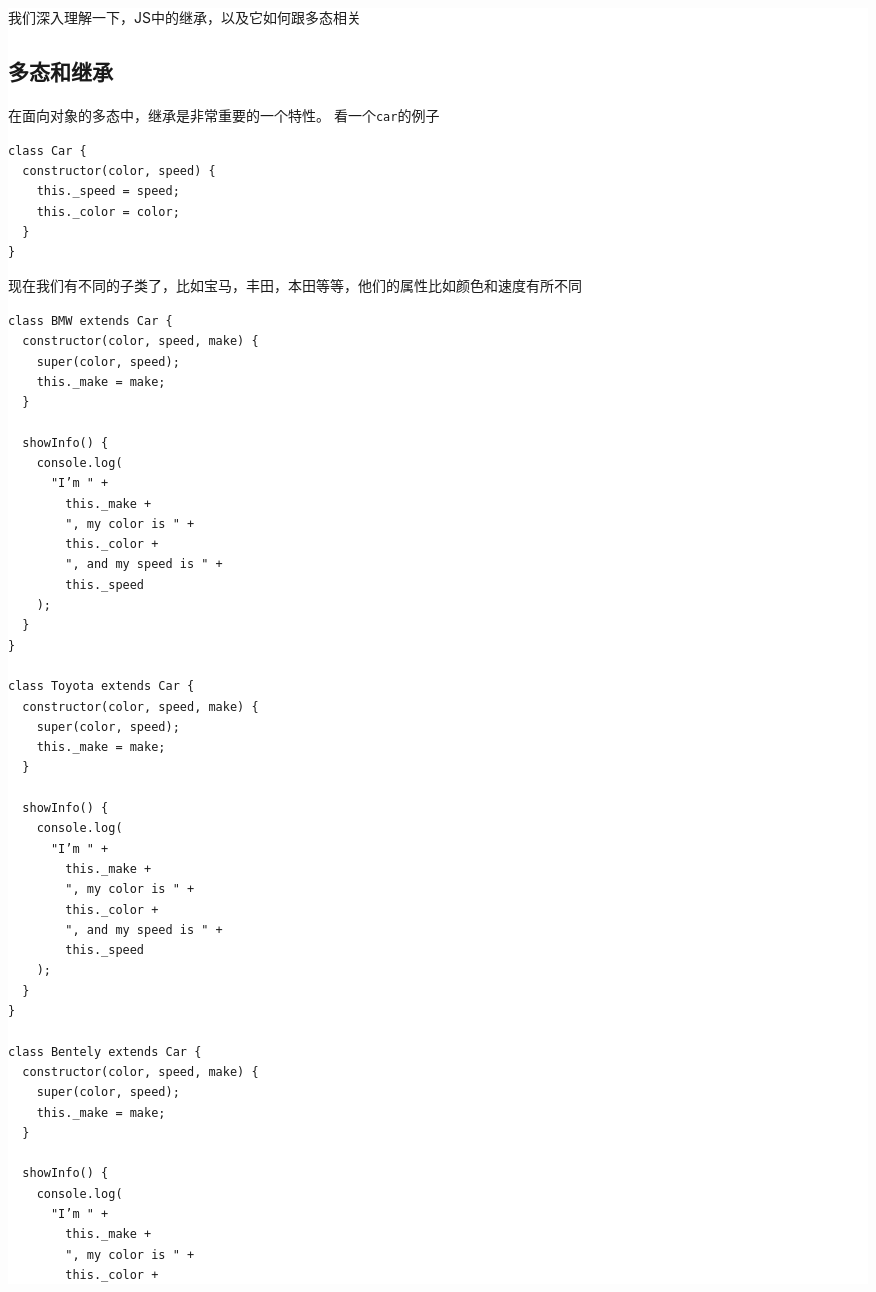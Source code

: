 我们深入理解一下，JS中的继承，以及它如何跟多态相关

## **多态和继承**

在面向对象的多态中，继承是非常重要的一个特性。
看一个`car`的例子
```
class Car {
  constructor(color, speed) {
    this._speed = speed;
    this._color = color;
  }
}
```
现在我们有不同的子类了，比如宝马，丰田，本田等等，他们的属性比如颜色和速度有所不同
```
class BMW extends Car {
  constructor(color, speed, make) {
    super(color, speed);
    this._make = make;
  }

  showInfo() {
    console.log(
      "I’m " +
        this._make +
        ", my color is " +
        this._color +
        ", and my speed is " +
        this._speed
    );
  }
}

class Toyota extends Car {
  constructor(color, speed, make) {
    super(color, speed);
    this._make = make;
  }

  showInfo() {
    console.log(
      "I’m " +
        this._make +
        ", my color is " +
        this._color +
        ", and my speed is " +
        this._speed
    );
  }
}

class Bentely extends Car {
  constructor(color, speed, make) {
    super(color, speed);
    this._make = make;
  }

  showInfo() {
    console.log(
      "I’m " +
        this._make +
        ", my color is " +
        this._color +
```